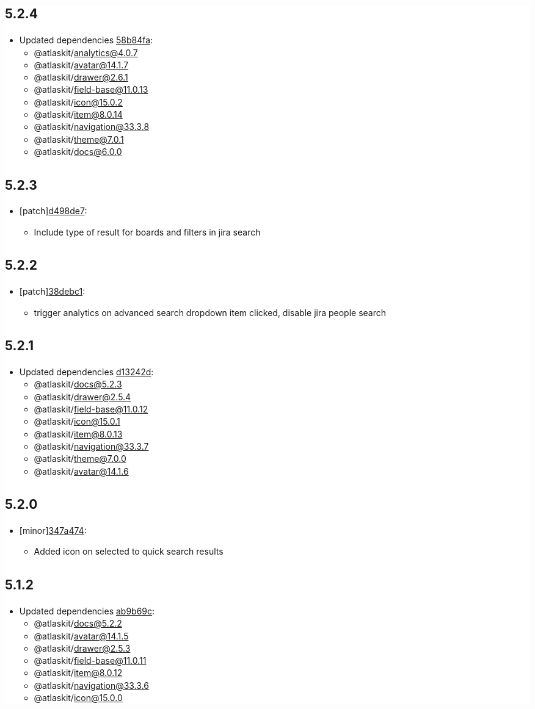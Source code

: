 ## 5.2.4

- Updated dependencies [58b84fa](https://bitbucket.org/atlassian/atlaskit-mk-2/commits/58b84fa):
  - @atlaskit/analytics@4.0.7
  - @atlaskit/avatar@14.1.7
  - @atlaskit/drawer@2.6.1
  - @atlaskit/field-base@11.0.13
  - @atlaskit/icon@15.0.2
  - @atlaskit/item@8.0.14
  - @atlaskit/navigation@33.3.8
  - @atlaskit/theme@7.0.1
  - @atlaskit/docs@6.0.0

## 5.2.3

- [patch][d498de7](https://bitbucket.org/atlassian/atlaskit-mk-2/commits/d498de7):

  - Include type of result for boards and filters in jira search

## 5.2.2

- [patch][38debc1](https://bitbucket.org/atlassian/atlaskit-mk-2/commits/38debc1):

  - trigger analytics on advanced search dropdown item clicked, disable jira people search

## 5.2.1

- Updated dependencies [d13242d](https://bitbucket.org/atlassian/atlaskit-mk-2/commits/d13242d):
  - @atlaskit/docs@5.2.3
  - @atlaskit/drawer@2.5.4
  - @atlaskit/field-base@11.0.12
  - @atlaskit/icon@15.0.1
  - @atlaskit/item@8.0.13
  - @atlaskit/navigation@33.3.7
  - @atlaskit/theme@7.0.0
  - @atlaskit/avatar@14.1.6

## 5.2.0

- [minor][347a474](https://bitbucket.org/atlassian/atlaskit-mk-2/commits/347a474):

  - Added icon on selected to quick search results

## 5.1.2

- Updated dependencies [ab9b69c](https://bitbucket.org/atlassian/atlaskit-mk-2/commits/ab9b69c):
  - @atlaskit/docs@5.2.2
  - @atlaskit/avatar@14.1.5
  - @atlaskit/drawer@2.5.3
  - @atlaskit/field-base@11.0.11
  - @atlaskit/item@8.0.12
  - @atlaskit/navigation@33.3.6
  - @atlaskit/icon@15.0.0
